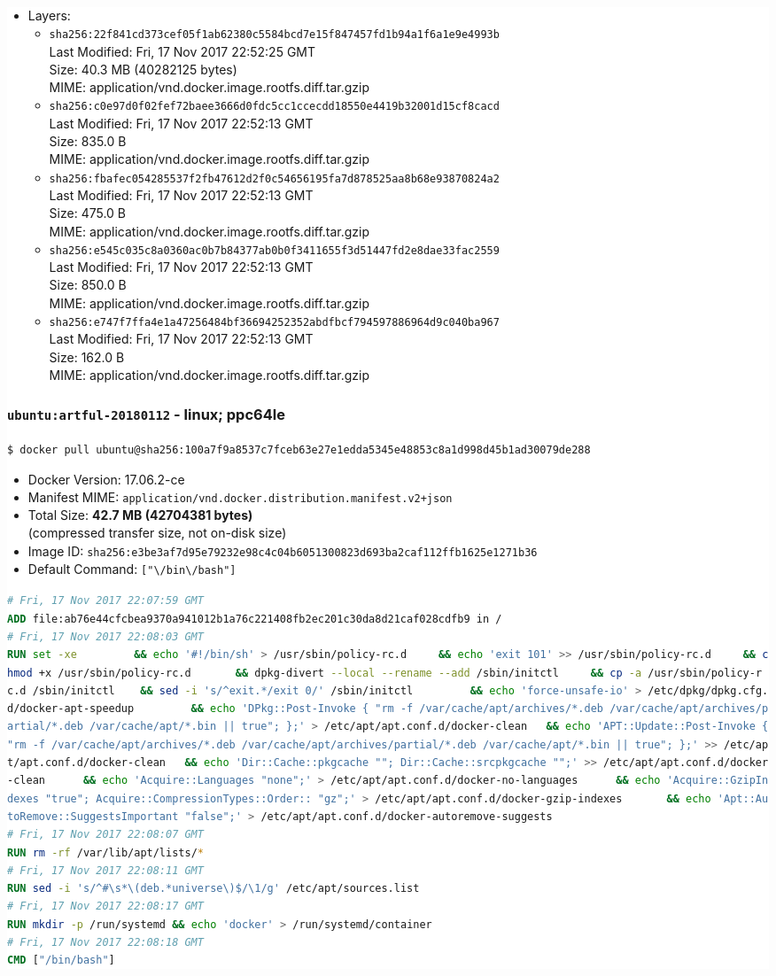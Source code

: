 -	Layers:
	-	`sha256:22f841cd373cef05f1ab62380c5584bcd7e15f847457fd1b94a1f6a1e9e4993b`  
		Last Modified: Fri, 17 Nov 2017 22:52:25 GMT  
		Size: 40.3 MB (40282125 bytes)  
		MIME: application/vnd.docker.image.rootfs.diff.tar.gzip
	-	`sha256:c0e97d0f02fef72baee3666d0fdc5cc1ccecdd18550e4419b32001d15cf8cacd`  
		Last Modified: Fri, 17 Nov 2017 22:52:13 GMT  
		Size: 835.0 B  
		MIME: application/vnd.docker.image.rootfs.diff.tar.gzip
	-	`sha256:fbafec054285537f2fb47612d2f0c54656195fa7d878525aa8b68e93870824a2`  
		Last Modified: Fri, 17 Nov 2017 22:52:13 GMT  
		Size: 475.0 B  
		MIME: application/vnd.docker.image.rootfs.diff.tar.gzip
	-	`sha256:e545c035c8a0360ac0b7b84377ab0b0f3411655f3d51447fd2e8dae33fac2559`  
		Last Modified: Fri, 17 Nov 2017 22:52:13 GMT  
		Size: 850.0 B  
		MIME: application/vnd.docker.image.rootfs.diff.tar.gzip
	-	`sha256:e747f7ffa4e1a47256484bf36694252352abdfbcf794597886964d9c040ba967`  
		Last Modified: Fri, 17 Nov 2017 22:52:13 GMT  
		Size: 162.0 B  
		MIME: application/vnd.docker.image.rootfs.diff.tar.gzip

### `ubuntu:artful-20180112` - linux; ppc64le

```console
$ docker pull ubuntu@sha256:100a7f9a8537c7fceb63e27e1edda5345e48853c8a1d998d45b1ad30079de288
```

-	Docker Version: 17.06.2-ce
-	Manifest MIME: `application/vnd.docker.distribution.manifest.v2+json`
-	Total Size: **42.7 MB (42704381 bytes)**  
	(compressed transfer size, not on-disk size)
-	Image ID: `sha256:e3be3af7d95e79232e98c4c04b6051300823d693ba2caf112ffb1625e1271b36`
-	Default Command: `["\/bin\/bash"]`

```dockerfile
# Fri, 17 Nov 2017 22:07:59 GMT
ADD file:ab76e44cfcbea9370a941012b1a76c221408fb2ec201c30da8d21caf028cdfb9 in / 
# Fri, 17 Nov 2017 22:08:03 GMT
RUN set -xe 		&& echo '#!/bin/sh' > /usr/sbin/policy-rc.d 	&& echo 'exit 101' >> /usr/sbin/policy-rc.d 	&& chmod +x /usr/sbin/policy-rc.d 		&& dpkg-divert --local --rename --add /sbin/initctl 	&& cp -a /usr/sbin/policy-rc.d /sbin/initctl 	&& sed -i 's/^exit.*/exit 0/' /sbin/initctl 		&& echo 'force-unsafe-io' > /etc/dpkg/dpkg.cfg.d/docker-apt-speedup 		&& echo 'DPkg::Post-Invoke { "rm -f /var/cache/apt/archives/*.deb /var/cache/apt/archives/partial/*.deb /var/cache/apt/*.bin || true"; };' > /etc/apt/apt.conf.d/docker-clean 	&& echo 'APT::Update::Post-Invoke { "rm -f /var/cache/apt/archives/*.deb /var/cache/apt/archives/partial/*.deb /var/cache/apt/*.bin || true"; };' >> /etc/apt/apt.conf.d/docker-clean 	&& echo 'Dir::Cache::pkgcache ""; Dir::Cache::srcpkgcache "";' >> /etc/apt/apt.conf.d/docker-clean 		&& echo 'Acquire::Languages "none";' > /etc/apt/apt.conf.d/docker-no-languages 		&& echo 'Acquire::GzipIndexes "true"; Acquire::CompressionTypes::Order:: "gz";' > /etc/apt/apt.conf.d/docker-gzip-indexes 		&& echo 'Apt::AutoRemove::SuggestsImportant "false";' > /etc/apt/apt.conf.d/docker-autoremove-suggests
# Fri, 17 Nov 2017 22:08:07 GMT
RUN rm -rf /var/lib/apt/lists/*
# Fri, 17 Nov 2017 22:08:11 GMT
RUN sed -i 's/^#\s*\(deb.*universe\)$/\1/g' /etc/apt/sources.list
# Fri, 17 Nov 2017 22:08:17 GMT
RUN mkdir -p /run/systemd && echo 'docker' > /run/systemd/container
# Fri, 17 Nov 2017 22:08:18 GMT
CMD ["/bin/bash"]
```

